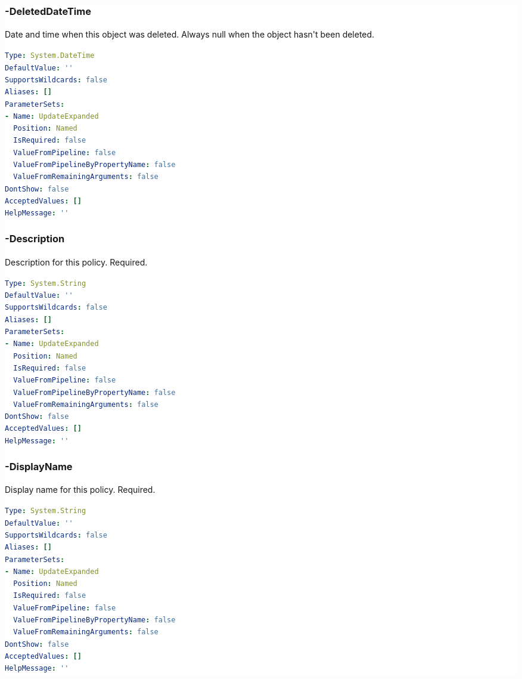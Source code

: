 ```yaml
```

### -DeletedDateTime

Date and time when this object was deleted.
Always null when the object hasn't been deleted.

```yaml
Type: System.DateTime
DefaultValue: ''
SupportsWildcards: false
Aliases: []
ParameterSets:
- Name: UpdateExpanded
  Position: Named
  IsRequired: false
  ValueFromPipeline: false
  ValueFromPipelineByPropertyName: false
  ValueFromRemainingArguments: false
DontShow: false
AcceptedValues: []
HelpMessage: ''
```

### -Description

Description for this policy.
Required.

```yaml
Type: System.String
DefaultValue: ''
SupportsWildcards: false
Aliases: []
ParameterSets:
- Name: UpdateExpanded
  Position: Named
  IsRequired: false
  ValueFromPipeline: false
  ValueFromPipelineByPropertyName: false
  ValueFromRemainingArguments: false
DontShow: false
AcceptedValues: []
HelpMessage: ''
```

### -DisplayName

Display name for this policy.
Required.

```yaml
Type: System.String
DefaultValue: ''
SupportsWildcards: false
Aliases: []
ParameterSets:
- Name: UpdateExpanded
  Position: Named
  IsRequired: false
  ValueFromPipeline: false
  ValueFromPipelineByPropertyName: false
  ValueFromRemainingArguments: false
DontShow: false
AcceptedValues: []
HelpMessage: ''
```